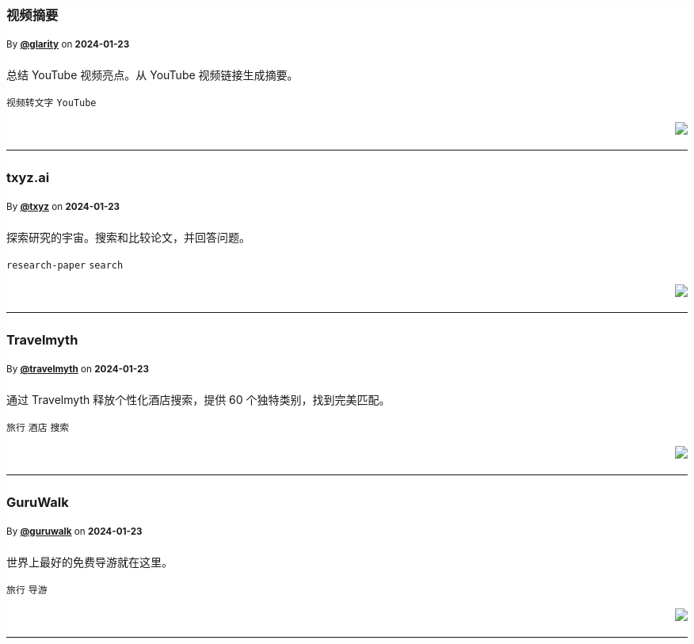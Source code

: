 
### 视频摘要

<sup>By **[@glarity](https://glarity.app)** on **2024-01-23**</sup>

总结 YouTube 视频亮点。从 YouTube 视频链接生成摘要。

`视频转文字` `YouTube`

<div align="right">

[![][back-to-top]](#readme-top)

</div>

---

### txyz.ai

<sup>By **[@txyz](https://txyz.ai)** on **2024-01-23**</sup>

探索研究的宇宙。搜索和比较论文，并回答问题。

`research-paper` `search`

<div align="right">

[![][back-to-top]](#readme-top)

</div>

---

### Travelmyth

<sup>By **[@travelmyth](https://www.travelmyth.com)** on **2024-01-23**</sup>

通过 Travelmyth 释放个性化酒店搜索，提供 60 个独特类别，找到完美匹配。

`旅行` `酒店` `搜索`

<div align="right">

[![][back-to-top]](#readme-top)

</div>

---

### GuruWalk

<sup>By **[@guruwalk](https://www.guruwalk.com)** on **2024-01-23**</sup>

世界上最好的免费导游就在这里。

`旅行` `导游`

<div align="right">

[![][back-to-top]](#readme-top)

</div>

---

[back-to-top]: https://img.shields.io/badge/-BACK_TO_TOP-151515?style=flat-square
[bun-link]: https://bun.sh
[bun-shield]: https://img.shields.io/badge/-speedup%20with%20bun-black?logo=bun&style=for-the-badge
[deploy-shield]: https://vercel.com/button
[deploy-url]: https://vercel.com/new/clone?repository-url=https%3A%2F%2Fgithub.com%2Flobehub%2Flobe-chat-plugins&project-name=lobe-chat-plugins&repository-name=lobe-chat-plugins
[github-action-release-link]: https://github.com/lobehub/lobe-chat-plugins/actions/workflows/release.yml
[github-action-release-shield]: https://img.shields.io/github/actions/workflow/status/lobehub/lobe-chat-plugins/release.yml?label=release&labelColor=black&logo=githubactions&logoColor=white&style=flat-square
[github-action-test-link]: https://github.com/lobehub/lobe-chat-plugins/actions/workflows/test.yml
[github-action-test-shield]: https://img.shields.io/github/actions/workflow/status/lobehub/lobe-chat-plugins/test.yml?label=test&labelColor=black&logo=githubactions&logoColor=white&style=flat-square
[github-codespace-link]: https://codespaces.new/lobehub/lobe-chat-plugins
[github-codespace-shield]: https://github.com/codespaces/badge.svg
[github-contrib-link]: https://github.com/lobehub/lobe-chat-plugins/graphs/contributors
[github-contrib-shield]: https://contrib.rocks/image?repo=lobehub%2Flobe-chat-plugins
[github-contributors-link]: https://github.com/lobehub/lobe-chat-plugins/graphs/contributors
[github-contributors-shield]: https://img.shields.io/github/contributors/lobehub/lobe-chat-plugins?color=c4f042&labelColor=black&style=flat-square
[github-forks-link]: https://github.com/lobehub/lobe-chat-plugins/network/members
[github-forks-shield]: https://img.shields.io/github/forks/lobehub/lobe-chat-plugins?color=8ae8ff&labelColor=black&style=flat-square
[github-issues-link]: https://github.com/lobehub/lobe-chat-plugins/issues
[github-issues-shield]: https://img.shields.io/github/issues/lobehub/lobe-chat-plugins?color=ff80eb&labelColor=black&style=flat-square
[github-stars-link]: https://github.com/lobehub/lobe-chat-plugins/network/stargazers
[github-stars-shield]: https://img.shields.io/github/stars/lobehub/lobe-chat-plugins?color=ffcb47&labelColor=black&style=flat-square
[pr-welcome-shield]: https://img.shields.io/badge/🧩/🏪_submit_plugin-%E2%86%92-95f3d9?labelColor=black&style=for-the-badge
[profile-url]: https://github.com/lobehub
[submit]: https://github.com/lobehub/lobe-chat-plugins/pulls
[website-shield]: https://img.shields.io/website?down_message=offline&label=chat-plugins.lobehub.com&up_message=online&url=https%3A%2F%2Fchat-plugins.lobehub.com&labelColor=black&logo=vercel&style=flat-square
[website-url]: https://chat-plugins.lobehub.com